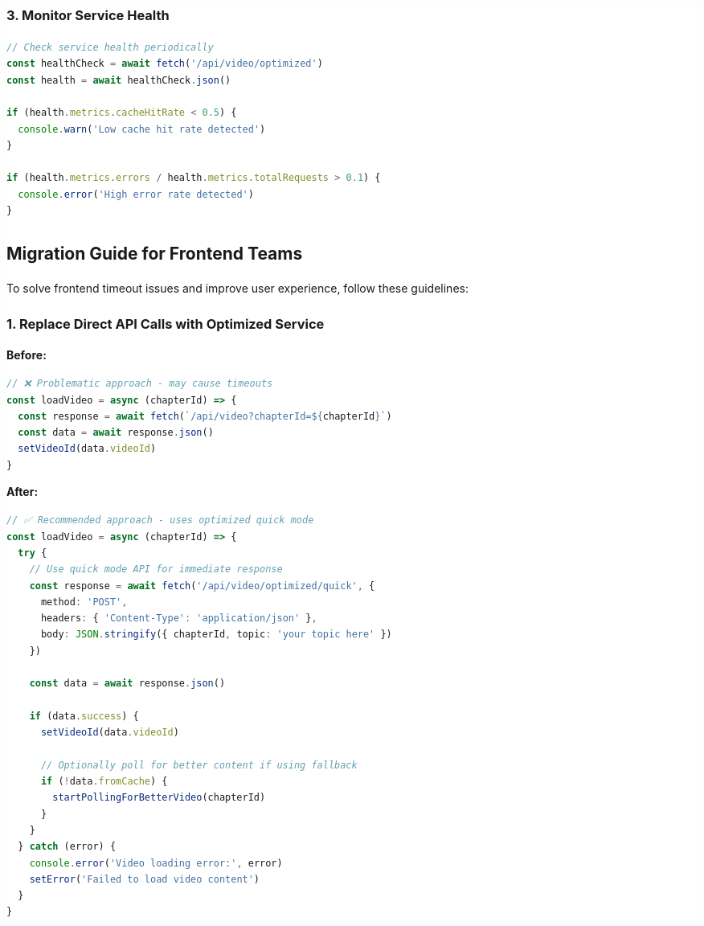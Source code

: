 ### 3. Monitor Service Health
```typescript
// Check service health periodically
const healthCheck = await fetch('/api/video/optimized')
const health = await healthCheck.json()

if (health.metrics.cacheHitRate < 0.5) {
  console.warn('Low cache hit rate detected')
}

if (health.metrics.errors / health.metrics.totalRequests > 0.1) {
  console.error('High error rate detected')
}
```

## Migration Guide for Frontend Teams

To solve frontend timeout issues and improve user experience, follow these guidelines:

### 1. Replace Direct API Calls with Optimized Service

**Before:**
```typescript
// ❌ Problematic approach - may cause timeouts
const loadVideo = async (chapterId) => {
  const response = await fetch(`/api/video?chapterId=${chapterId}`)
  const data = await response.json()
  setVideoId(data.videoId)
}
```

**After:**
```typescript
// ✅ Recommended approach - uses optimized quick mode
const loadVideo = async (chapterId) => {
  try {
    // Use quick mode API for immediate response
    const response = await fetch('/api/video/optimized/quick', {
      method: 'POST',
      headers: { 'Content-Type': 'application/json' },
      body: JSON.stringify({ chapterId, topic: 'your topic here' })
    })
    
    const data = await response.json()
    
    if (data.success) {
      setVideoId(data.videoId)
      
      // Optionally poll for better content if using fallback
      if (!data.fromCache) {
        startPollingForBetterVideo(chapterId)
      }
    }
  } catch (error) {
    console.error('Video loading error:', error)
    setError('Failed to load video content')
  }
}
```
